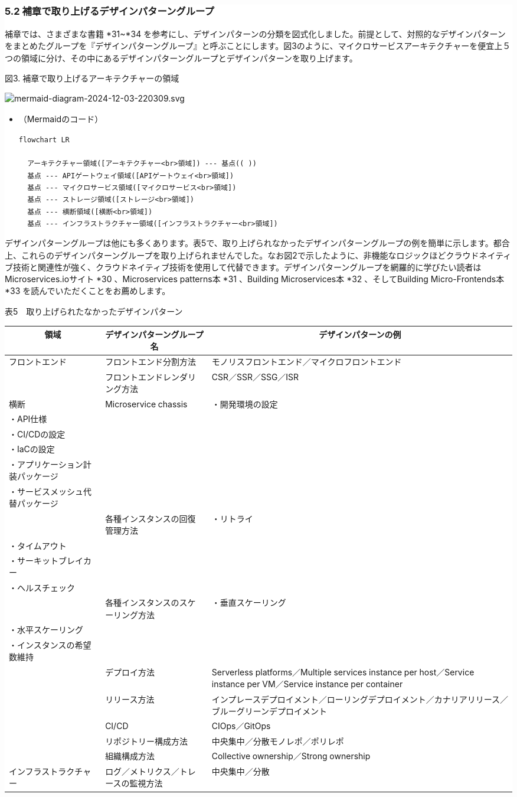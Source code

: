 ### 5.2 補章で取り上げるデザインパターングループ

補章では、さまざまな書籍 *31~*34 を参考にし、デザインパターンの分類を図式化しました。前提として、対照的なデザインパターンをまとめたグループを『デザインパターングループ』と呼ぶことにします。図3のように、マイクロサービスアーキテクチャーを便宜上５つの領域に分け、その中にあるデザインパターングループとデザインパターンを取り上げます。

図3. 補章で取り上げるアーキテクチャーの領域

![mermaid-diagram-2024-12-03-220309.svg](%E8%A3%9C%E7%AB%A0%20%E3%82%AF%E3%83%A9%E3%82%A6%E3%83%88%E3%82%99%E3%83%8D%E3%82%A4%E3%83%86%E3%82%A3%E3%83%95%E3%82%99%E6%8A%80%E8%A1%93%E3%81%A8%E3%83%9E%E3%82%A4%E3%82%AF%E3%83%AD%E3%82%B5%E3%83%BC%E3%83%92%E3%82%99%E3%82%B9%E3%82%A2%E3%83%BC%E3%82%AD%E3%83%86%E3%82%AF%E3%83%81%E3%83%A3%E3%83%BC%E3%81%AE%E3%81%A4%E3%81%AA%E3%81%8B%E3%82%99%E3%82%8A%206b9608ce651748bf9377d5e949916ec4/mermaid-diagram-2024-12-03-220309.svg)

- （Mermaidのコード）

  ```mermaid
  flowchart LR

    アーキテクチャー領域([アーキテクチャー<br>領域]) --- 基点(( ))
    基点 --- APIゲートウェイ領域([APIゲートウェイ<br>領域])
    基点 --- マイクロサービス領域([マイクロサービス<br>領域])
    基点 --- ストレージ領域([ストレージ<br>領域])
    基点 --- 横断領域([横断<br>領域])
    基点 --- インフラストラクチャー領域([インフラストラクチャー<br>領域])
  ```

デザインパターングループは他にも多くあります。表5で、取り上げられなかったデザインパターングループの例を簡単に示します。都合上、これらのデザインパターングループを取り上げられませんでした。なお図2で示したように、非機能なロジックほどクラウドネイティブ技術と関連性が強く、クラウドネイティブ技術を使用して代替できます。デザインパターングループを網羅的に学びたい読者はMicroservices.ioサイト *30 、Microservices patterns本 *31 、Building Microservices本 *32 、そしてBuilding Micro-Frontends本 *33 を読んでいただくことをお薦めします。

表5　取り上げられたなかったデザインパターン

| 領域                                                     | デザインパターングループ名           | デザインパターンの例                                                                                               |
| -------------------------------------------------------- | ------------------------------------ | ------------------------------------------------------------------------------------------------------------------ |
| フロントエンド                                           | フロントエンド分割方法               | モノリスフロントエンド／マイクロフロントエンド                                                                     |
|                                                          | フロントエンドレンダリング方法       | CSR／SSR／SSG／ISR                                                                                                 |
| 横断                                                     | Microservice chassis                 | ・開発環境の設定                                                                                                   |
| ・API仕様                                                |                                      |                                                                                                                    |
| ・CI/CDの設定                                            |                                      |                                                                                                                    |
| ・IaCの設定                                              |                                      |                                                                                                                    |
| ・アプリケーション計装パッケージ                         |                                      |                                                                                                                    |
| ・サービスメッシュ代替パッケージ                         |                                      |                                                                                                                    |
|                                                          | 各種インスタンスの回復管理方法       | ・リトライ                                                                                                         |
| ・タイムアウト                                           |                                      |                                                                                                                    |
| ・サーキットブレイカー                                   |                                      |                                                                                                                    |
| ・ヘルスチェック                                         |                                      |                                                                                                                    |
|                                                          | 各種インスタンスのスケーリング方法   | ・垂直スケーリング                                                                                                 |
| ・水平スケーリング                                       |                                      |                                                                                                                    |
| ・インスタンスの希望数維持                               |                                      |                                                                                                                    |
|                                                          | デプロイ方法                         | Serverless platforms／Multiple services instance per host／Service instance per VM／Service instance per container |
|                                                          | リリース方法                         | インプレースデプロイメント／ローリングデプロイメント／カナリアリリース／ブルーグリーンデプロイメント               |
|                                                          | CI/CD                                | CIOps／GitOps                                                                                                      |
|                                                          | リポジトリー構成方法                 | 中央集中／分散モノレポ／ポリレポ                                                                                   |
|                                                          | 組織構成方法                         | Collective ownership／Strong ownership                                                                             |
| インフラストラクチャー                                   | ログ／メトリクス／トレースの監視方法 | 中央集中／分散                                                                                                     |